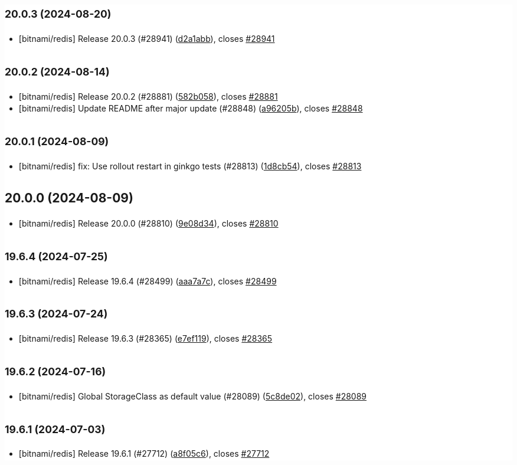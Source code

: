## <small>20.0.3 (2024-08-20)</small>

* [bitnami/redis] Release 20.0.3 (#28941) ([d2a1abb](https://github.com/bitnami/charts/commit/d2a1abbba3a6125260c2df569ef060e165be88fa)), closes [#28941](https://github.com/bitnami/charts/issues/28941)

## <small>20.0.2 (2024-08-14)</small>

* [bitnami/redis] Release 20.0.2 (#28881) ([582b058](https://github.com/bitnami/charts/commit/582b058c032a83ad74eed87c9e9665ca4252f0ce)), closes [#28881](https://github.com/bitnami/charts/issues/28881)
* [bitnami/redis] Update README after major update (#28848) ([a96205b](https://github.com/bitnami/charts/commit/a96205be4d1d1b4af34bf000cae49ae63b237a2a)), closes [#28848](https://github.com/bitnami/charts/issues/28848)

## <small>20.0.1 (2024-08-09)</small>

* [bitnami/redis] fix: Use rollout restart in ginkgo tests (#28813) ([1d8cb54](https://github.com/bitnami/charts/commit/1d8cb543a33d12b519a4b0e28fa99d3e20421a28)), closes [#28813](https://github.com/bitnami/charts/issues/28813)

## 20.0.0 (2024-08-09)

* [bitnami/redis] Release 20.0.0 (#28810) ([9e08d34](https://github.com/bitnami/charts/commit/9e08d34b938aebbe3ed955f4224b8e525313821d)), closes [#28810](https://github.com/bitnami/charts/issues/28810)

## <small>19.6.4 (2024-07-25)</small>

* [bitnami/redis] Release 19.6.4 (#28499) ([aaa7a7c](https://github.com/bitnami/charts/commit/aaa7a7cd11bfd8821d0464ef312ef0f66a3afce5)), closes [#28499](https://github.com/bitnami/charts/issues/28499)

## <small>19.6.3 (2024-07-24)</small>

* [bitnami/redis] Release 19.6.3 (#28365) ([e7ef119](https://github.com/bitnami/charts/commit/e7ef119715fad9e14d990a235a45f21a3158052d)), closes [#28365](https://github.com/bitnami/charts/issues/28365)

## <small>19.6.2 (2024-07-16)</small>

* [bitnami/redis] Global StorageClass as default value (#28089) ([5c8de02](https://github.com/bitnami/charts/commit/5c8de02f432e95ff59f033af241ccb7d566b9c6a)), closes [#28089](https://github.com/bitnami/charts/issues/28089)

## <small>19.6.1 (2024-07-03)</small>

* [bitnami/redis] Release 19.6.1 (#27712) ([a8f05c6](https://github.com/bitnami/charts/commit/a8f05c665a810762b420864a29460d8c84421f73)), closes [#27712](https://github.com/bitnami/charts/issues/27712)
